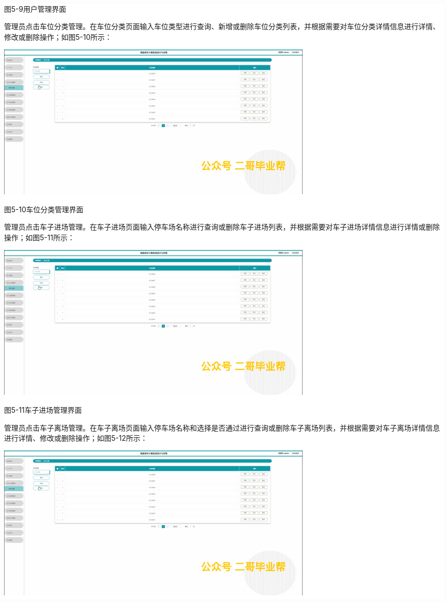 图5-9用户管理界面

管理员点击车位分类管理。在车位分类页面输入车位类型进行查询、新增或删除车位分类列表，并根据需要对车位分类详情信息进行详情、修改或删除操作；如图5-10所示：

![](/md/blog.017.png)

图5-10车位分类管理界面

管理员点击车子进场管理。在车子进场页面输入停车场名称进行查询或删除车子进场列表，并根据需要对车子进场详情信息进行详情或删除操作；如图5-11所示：

![](/md/blog.017.png)

图5-11车子进场管理界面

管理员点击车子离场管理。在车子离场页面输入停车场名称和选择是否通过进行查询或删除车子离场列表，并根据需要对车子离场详情信息进行详情、修改或删除操作；如图5-12所示：

![](/md/blog.017.png)

